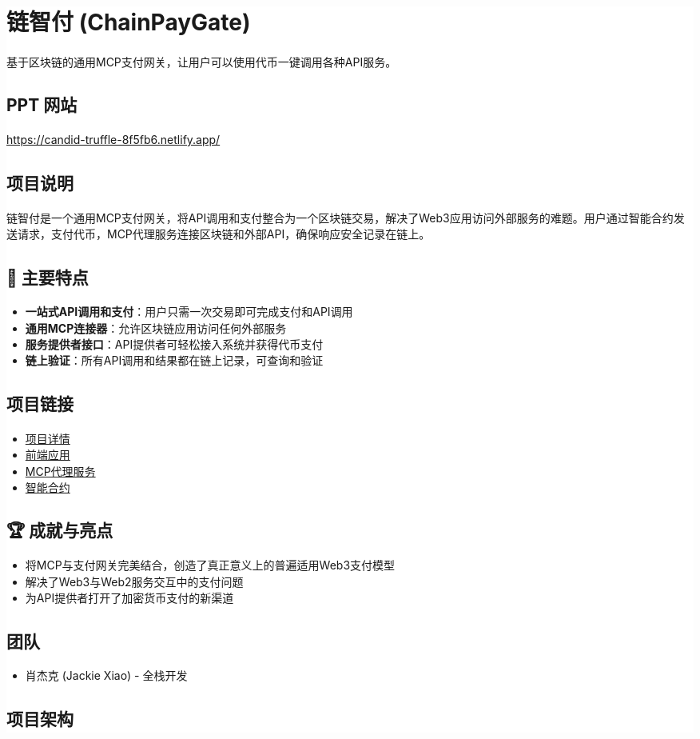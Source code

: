 # 链智付 (ChainPayGate)

基于区块链的通用MCP支付网关，让用户可以使用代币一键调用各种API服务。

## PPT 网站

https://candid-truffle-8f5fb6.netlify.app/

## 项目说明

链智付是一个通用MCP支付网关，将API调用和支付整合为一个区块链交易，解决了Web3应用访问外部服务的难题。用户通过智能合约发送请求，支付代币，MCP代理服务连接区块链和外部API，确保响应安全记录在链上。

## 🚀 主要特点

- **一站式API调用和支付**：用户只需一次交易即可完成支付和API调用
- **通用MCP连接器**：允许区块链应用访问任何外部服务
- **服务提供者接口**：API提供者可轻松接入系统并获得代币支付
- **链上验证**：所有API调用和结果都在链上记录，可查询和验证

## 项目链接

- [项目详情](./chain-pay-gate/)
- [前端应用](./chain-pay-gate/frontend/)
- [MCP代理服务](./chain-pay-gate/mcp-proxy/)
- [智能合约](./chain-pay-gate/contracts/)

## 🏆 成就与亮点

- 将MCP与支付网关完美结合，创造了真正意义上的普遍适用Web3支付模型
- 解决了Web3与Web2服务交互中的支付问题
- 为API提供者打开了加密货币支付的新渠道

## 团队

- 肖杰克 (Jackie Xiao) - 全栈开发

## 项目架构
